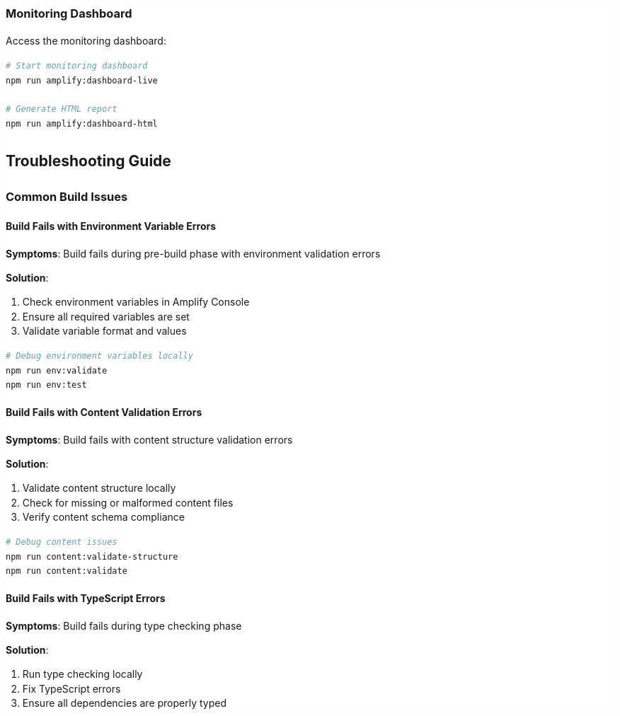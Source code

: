 ### Monitoring Dashboard

Access the monitoring dashboard:

```bash
# Start monitoring dashboard
npm run amplify:dashboard-live

# Generate HTML report
npm run amplify:dashboard-html
```

## Troubleshooting Guide

### Common Build Issues

#### Build Fails with Environment Variable Errors

**Symptoms**: Build fails during pre-build phase with environment validation
errors

**Solution**:

1. Check environment variables in Amplify Console
2. Ensure all required variables are set
3. Validate variable format and values

```bash
# Debug environment variables locally
npm run env:validate
npm run env:test
```

#### Build Fails with Content Validation Errors

**Symptoms**: Build fails with content structure validation errors

**Solution**:

1. Validate content structure locally
2. Check for missing or malformed content files
3. Verify content schema compliance

```bash
# Debug content issues
npm run content:validate-structure
npm run content:validate
```

#### Build Fails with TypeScript Errors

**Symptoms**: Build fails during type checking phase

**Solution**:

1. Run type checking locally
2. Fix TypeScript errors
3. Ensure all dependencies are properly typed
